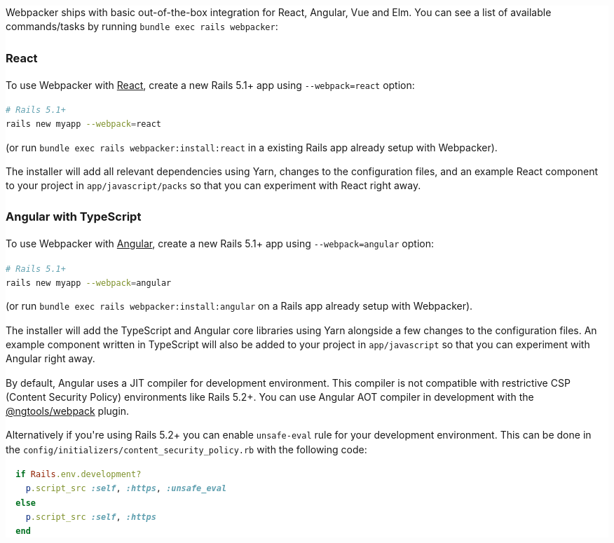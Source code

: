 Webpacker ships with basic out-of-the-box integration for React, Angular, Vue and Elm.
You can see a list of available commands/tasks by running `bundle exec rails webpacker`:

### React

To use Webpacker with [React](https://facebook.github.io/react/), create a
new Rails 5.1+ app using `--webpack=react` option:

```bash
# Rails 5.1+
rails new myapp --webpack=react
```

(or run `bundle exec rails webpacker:install:react` in a existing Rails app already
setup with Webpacker).

The installer will add all relevant dependencies using Yarn, changes
to the configuration files, and an example React component to your
project in `app/javascript/packs` so that you can experiment with React right away.


### Angular with TypeScript

To use Webpacker with [Angular](https://angular.io/), create a
new Rails 5.1+ app using `--webpack=angular` option:

```bash
# Rails 5.1+
rails new myapp --webpack=angular
```

(or run `bundle exec rails webpacker:install:angular` on a Rails app already
setup with Webpacker).

The installer will add the TypeScript and Angular core libraries using Yarn alongside
a few changes to the configuration files. An example component written in
TypeScript will also be added to your project in `app/javascript` so that
you can experiment with Angular right away.

By default, Angular uses a JIT compiler for development environment. This
compiler is not compatible with restrictive CSP (Content Security
Policy) environments like Rails 5.2+. You can use Angular AOT compiler
in development with the [@ngtools/webpack](https://www.npmjs.com/package/@ngtools/webpack#usage) plugin.

Alternatively if you're using Rails 5.2+ you can enable `unsafe-eval` rule for your
development environment. This can be done in the `config/initializers/content_security_policy.rb`
with the following code:

```ruby
  if Rails.env.development?
    p.script_src :self, :https, :unsafe_eval
  else
    p.script_src :self, :https
  end
```

